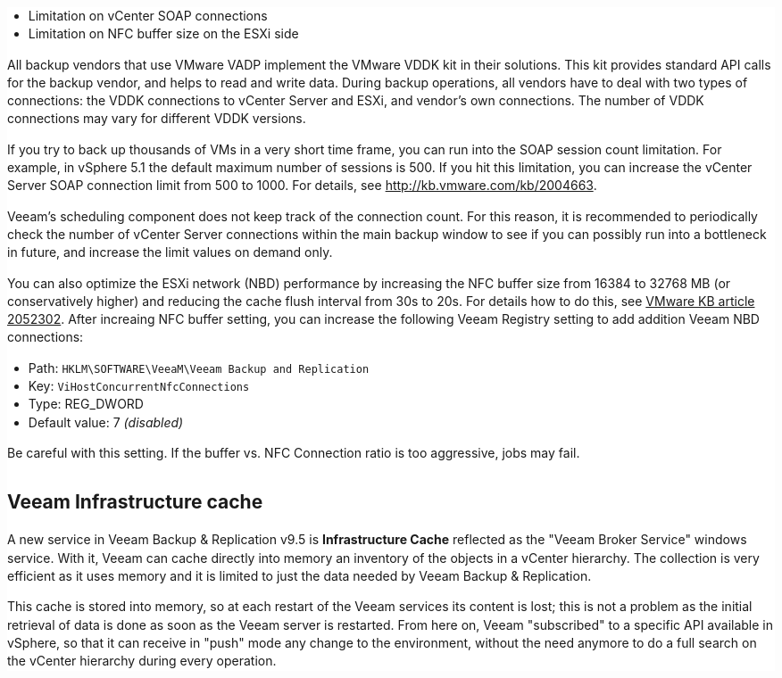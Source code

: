 -   Limitation on vCenter SOAP connections
-   Limitation on NFC buffer size on the ESXi side

All backup vendors that use VMware VADP implement the VMware VDDK kit in
their solutions. This kit provides standard API calls for the backup
vendor, and helps to read and write data. During backup operations, all
vendors have to deal with two types of connections: the VDDK connections
to vCenter Server and ESXi, and vendor’s own connections. The number of
VDDK connections may vary for different VDDK versions.

If you try to back up thousands of VMs in a very short time frame, you
can run into the SOAP session count limitation. For example, in vSphere
5.1 the default maximum number of sessions is 500. If you hit this
limitation, you can increase the vCenter Server SOAP connection limit
from 500 to 1000. For details, see <http://kb.vmware.com/kb/2004663>.

Veeam’s scheduling component does not keep track
of the connection count. For this reason, it is recommended to
periodically check the number of vCenter Server connections within the
main backup window to see if you can possibly run into a bottleneck in
future, and increase the limit values on demand only.

You can also optimize the ESXi network (NBD) performance by increasing
the NFC buffer size from 16384 to 32768 MB (or conservatively higher)
and reducing the cache flush interval from 30s to 20s.
For details how to do this, see [VMware KB article 2052302](http://kb.vmware.com/kb/2052302).
After increaing NFC buffer setting, you can increase the following Veeam
Registry setting to add addition Veeam NBD connections:

-   Path: `HKLM\SOFTWARE\VeeaM\Veeam Backup and Replication`
-   Key: `ViHostConcurrentNfcConnections`
-   Type: REG_DWORD
-   Default value: 7 _(disabled)_

Be careful with this setting. If the buffer vs. NFC Connection ratio is
too aggressive, jobs may fail.

## Veeam Infrastructure cache

A new service in Veeam Backup & Replication v9.5 is **Infrastructure Cache** reflected as the "Veeam Broker Service" windows service. With it, Veeam can cache directly into memory an inventory of the objects in a vCenter hierarchy. The collection is very efficient as it uses memory and it is limited to just the data needed by Veeam Backup & Replication.

This cache is stored into memory, so at each restart of the Veeam services its content is lost; this is not a problem as the initial retrieval of data is done as soon as the Veeam server is restarted. From here on, Veeam "subscribed" to a specific API available in vSphere, so that it can receive in "push" mode any change to the environment, without the need anymore to do a full search on the vCenter hierarchy during every operation.

